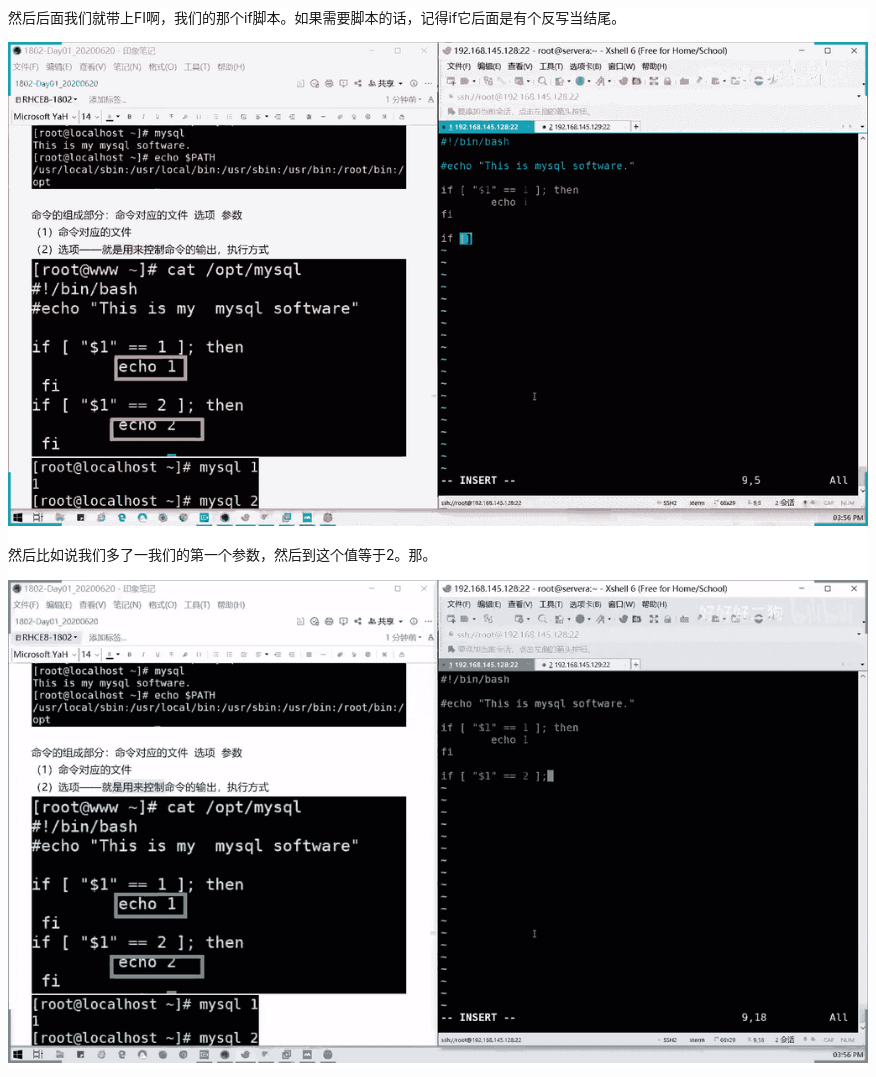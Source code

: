 然后后面我们就带上FI啊，我们的那个if脚本。如果需要脚本的话，记得if它后面是有个反写当结尾。

![](img/9b5ed83fe47e32749142fb3e240ea7eb_215.png)

然后比如说我们多了一我们的第一个参数，然后到这个值等于2。那。

![](img/9b5ed83fe47e32749142fb3e240ea7eb_217.png)
